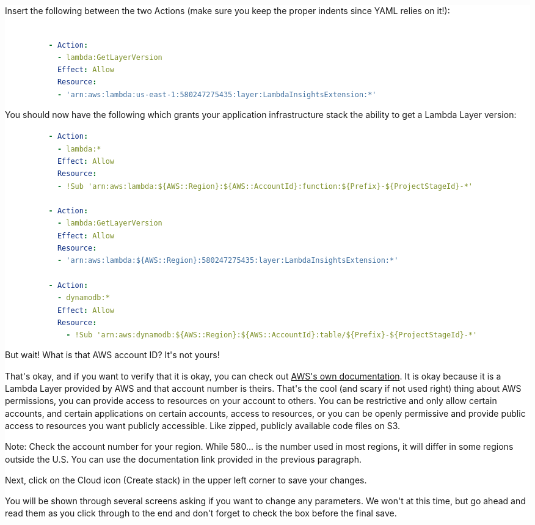 Insert the following between the two Actions (make sure you keep the proper indents since YAML relies on it!):

```yaml

          - Action:
            - lambda:GetLayerVersion
            Effect: Allow
            Resource:
            - 'arn:aws:lambda:us-east-1:580247275435:layer:LambdaInsightsExtension:*'
```

You should now have the following which grants your application infrastructure stack the ability to get a Lambda Layer version:

```yaml
          - Action:
            - lambda:*
            Effect: Allow
            Resource:
            - !Sub 'arn:aws:lambda:${AWS::Region}:${AWS::AccountId}:function:${Prefix}-${ProjectStageId}-*'

          - Action:
            - lambda:GetLayerVersion
            Effect: Allow
            Resource:
            - 'arn:aws:lambda:${AWS::Region}:580247275435:layer:LambdaInsightsExtension:*'

          - Action:
            - dynamodb:*
            Effect: Allow
            Resource:
              - !Sub 'arn:aws:dynamodb:${AWS::Region}:${AWS::AccountId}:table/${Prefix}-${ProjectStageId}-*'
```

But wait! What is that AWS account ID? It's not yours!

That's okay, and if you want to verify that it is okay, you can check out [AWS's own documentation](https://docs.aws.amazon.com/AmazonCloudWatch/latest/monitoring/Lambda-Insights-extension-versionsx86-64.html). It is okay because it is a Lambda Layer provided by AWS and that account number is theirs. That's the cool (and scary if not used right) thing about AWS permissions, you can provide access to resources on your account to others. You can be restrictive and only allow certain accounts, and certain applications on certain accounts, access to resources, or you can be openly permissive and provide public access to resources you want publicly accessible. Like zipped, publicly available code files on S3.

Note: Check the account number for your region. While 580... is the number used in most regions, it will differ in some regions outside the U.S. You can use the documentation link provided in the previous paragraph.

Next, click on the Cloud icon (Create stack) in the upper left corner to save your changes.

You will be shown through several screens asking if you want to change any parameters. We won't at this time, but go ahead and read them as you click through to the end and don't forget to check the box before the final save. 

